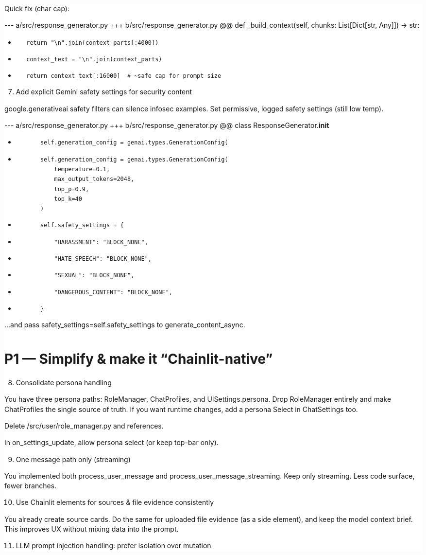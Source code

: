 Quick fix (char cap):

--- a/src/response_generator.py
+++ b/src/response_generator.py
@@ def _build_context(self, chunks: List[Dict[str, Any]]) -> str:
-        return "\n".join(context_parts[:4000])
+        context_text = "\n".join(context_parts)
+        return context_text[:16000]  # ~safe cap for prompt size

7) Add explicit Gemini safety settings for security content

google.generativeai safety filters can silence infosec examples. Set permissive, logged safety settings (still low temp).

--- a/src/response_generator.py
+++ b/src/response_generator.py
@@ class ResponseGenerator.__init__
-            self.generation_config = genai.types.GenerationConfig(
+            self.generation_config = genai.types.GenerationConfig(
                 temperature=0.1,
                 max_output_tokens=2048,
                 top_p=0.9,
                 top_k=40
             )
+            self.safety_settings = {
+                "HARASSMENT": "BLOCK_NONE",
+                "HATE_SPEECH": "BLOCK_NONE",
+                "SEXUAL": "BLOCK_NONE",
+                "DANGEROUS_CONTENT": "BLOCK_NONE",
+            }


…and pass safety_settings=self.safety_settings to generate_content_async.

# P1 — Simplify & make it “Chainlit-native”
8) Consolidate persona handling

You have three persona paths: RoleManager, ChatProfiles, and UISettings.persona. Drop RoleManager entirely and make ChatProfiles the single source of truth. If you want runtime changes, add a persona Select in ChatSettings too.

Delete /src/user/role_manager.py and references.

In on_settings_update, allow persona select (or keep top-bar only).

9) One message path only (streaming)

You implemented both process_user_message and process_user_message_streaming. Keep only streaming. Less code surface, fewer branches.

10) Use Chainlit elements for sources & file evidence consistently

You already create source cards. Do the same for uploaded file evidence (as a side element), and keep the model context brief. This improves UX without mixing data into the prompt.

11) LLM prompt injection handling: prefer isolation over mutation
